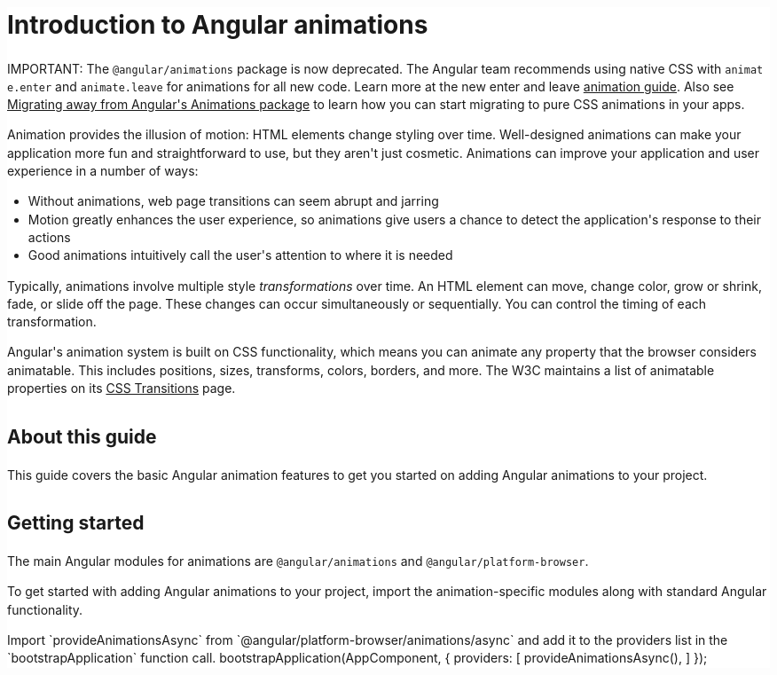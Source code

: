 # Introduction to Angular animations

IMPORTANT: The `@angular/animations` package is now deprecated. The Angular team recommends using native CSS with `animate.enter` and `animate.leave` for animations for all new code. Learn more at the new enter and leave [animation guide](guide/animations/enter-and-leave). Also see [Migrating away from Angular's Animations package](guide/animations/migration) to learn how you can start migrating to pure CSS animations in your apps.

Animation provides the illusion of motion: HTML elements change styling over time.
Well-designed animations can make your application more fun and straightforward to use, but they aren't just cosmetic.
Animations can improve your application and user experience in a number of ways:

* Without animations, web page transitions can seem abrupt and jarring
* Motion greatly enhances the user experience, so animations give users a chance to detect the application's response to their actions
* Good animations intuitively call the user's attention to where it is needed

Typically, animations involve multiple style *transformations* over time.
An HTML element can move, change color, grow or shrink, fade, or slide off the page.
These changes can occur simultaneously or sequentially. You can control the timing of each transformation.

Angular's animation system is built on CSS functionality, which means you can animate any property that the browser considers animatable.
This includes positions, sizes, transforms, colors, borders, and more.
The W3C maintains a list of animatable properties on its [CSS Transitions](https://www.w3.org/TR/css-transitions-1) page.

## About this guide

This guide covers the basic Angular animation features to get you started on adding Angular animations to your project.

## Getting started

The main Angular modules for animations are `@angular/animations` and `@angular/platform-browser`.

To get started with adding Angular animations to your project, import the animation-specific modules along with standard Angular functionality.

<docs-workflow>
<docs-step title="Enabling the animations module">
Import `provideAnimationsAsync` from `@angular/platform-browser/animations/async` and add it to the providers list in the `bootstrapApplication` function call.

<docs-code header="Enabling Animations" language="ts" linenums>
bootstrapApplication(AppComponent, {
  providers: [
    provideAnimationsAsync(),
  ]
});
</docs-code>
